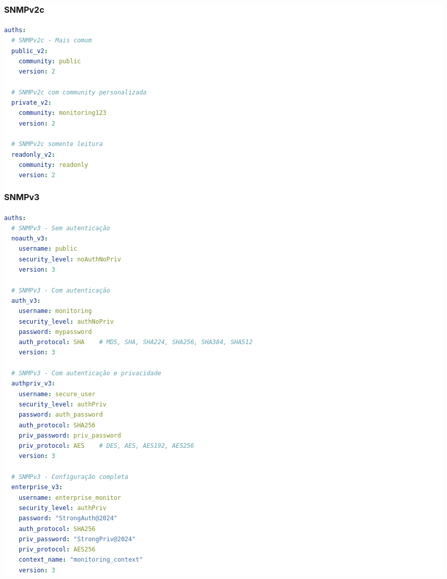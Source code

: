 ### SNMPv2c

```yaml
auths:
  # SNMPv2c - Mais comum
  public_v2:
    community: public
    version: 2
    
  # SNMPv2c com community personalizada
  private_v2:
    community: monitoring123
    version: 2
    
  # SNMPv2c somente leitura
  readonly_v2:
    community: readonly
    version: 2
```

### SNMPv3

```yaml
auths:
  # SNMPv3 - Sem autenticação
  noauth_v3:
    username: public
    security_level: noAuthNoPriv
    version: 3
    
  # SNMPv3 - Com autenticação
  auth_v3:
    username: monitoring
    security_level: authNoPriv
    password: mypassword
    auth_protocol: SHA    # MD5, SHA, SHA224, SHA256, SHA384, SHA512
    version: 3
    
  # SNMPv3 - Com autenticação e privacidade
  authpriv_v3:
    username: secure_user
    security_level: authPriv
    password: auth_password
    auth_protocol: SHA256
    priv_password: priv_password
    priv_protocol: AES    # DES, AES, AES192, AES256
    version: 3
    
  # SNMPv3 - Configuração completa
  enterprise_v3:
    username: enterprise_monitor
    security_level: authPriv
    password: "StrongAuth@2024"
    auth_protocol: SHA256
    priv_password: "StrongPriv@2024"
    priv_protocol: AES256
    context_name: "monitoring_context"
    version: 3
```
